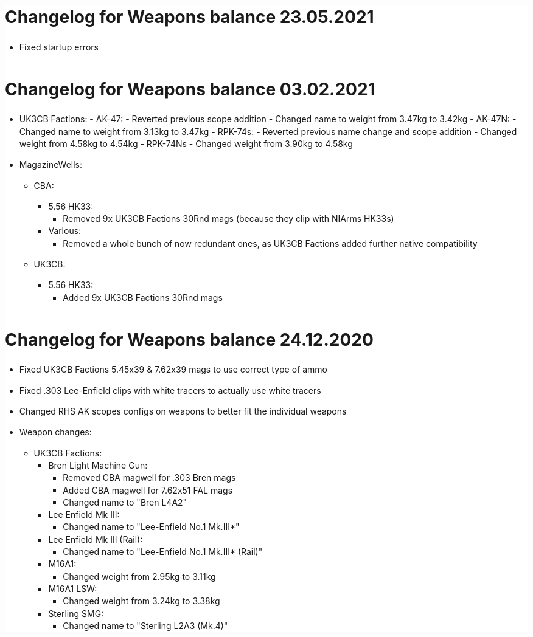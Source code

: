 # Changelog for Weapons balance 23.05.2021

- Fixed startup errors

# Changelog for Weapons balance 03.02.2021

- UK3CB Factions:
        - AK-47:
            - Reverted previous scope addition
            - Changed name to weight from 3.47kg to 3.42kg
        - AK-47N:
            - Changed name to weight from 3.13kg to 3.47kg
        - RPK-74s:
            - Reverted previous name change and scope addition
            - Changed weight from 4.58kg to 4.54kg
        - RPK-74Ns
            - Changed weight from 3.90kg to 4.58kg

- MagazineWells:
    - CBA:
        - 5.56 HK33:
            - Removed 9x UK3CB Factions 30Rnd mags (because they clip with NIArms HK33s)
        - Various:
            - Removed a whole bunch of now redundant ones, as UK3CB Factions added further native compatibility

    - UK3CB:    
        - 5.56 HK33:
            - Added 9x UK3CB Factions 30Rnd mags

# Changelog for Weapons balance 24.12.2020

- Fixed UK3CB Factions 5.45x39 & 7.62x39 mags to use correct type of ammo
- Fixed .303 Lee-Enfield clips with white tracers to actually use white tracers
- Changed RHS AK scopes configs on weapons to better fit the individual weapons

- Weapon changes:
    - UK3CB Factions:
        - Bren Light Machine Gun:
            - Removed CBA magwell for .303 Bren mags
            - Added CBA magwell for 7.62x51 FAL mags
            - Changed name to "Bren L4A2"
        - Lee Enfield Mk III:
            - Changed name to "Lee-Enfield No.1 Mk.III*"
        - Lee Enfield Mk III (Rail):
            - Changed name to "Lee-Enfield No.1 Mk.III* (Rail)"
        - M16A1:
            - Changed weight from 2.95kg to 3.11kg
        - M16A1 LSW:
            - Changed weight from 3.24kg to 3.38kg
        - Sterling SMG:
            - Changed name to "Sterling L2A3 (Mk.4)"
